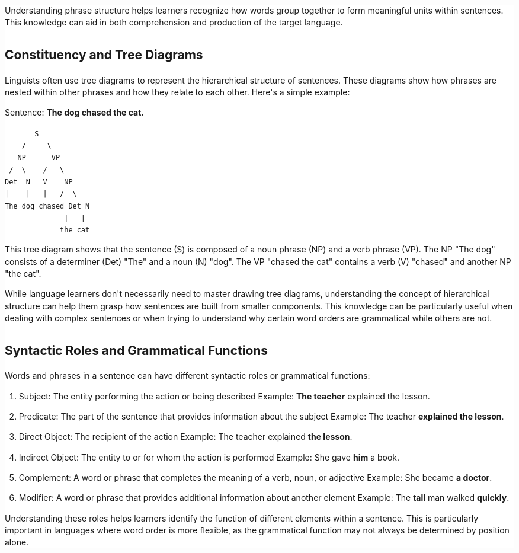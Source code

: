 Understanding phrase structure helps learners recognize how words group together to form meaningful units within sentences. This knowledge can aid in both comprehension and production of the target language.

## Constituency and Tree Diagrams

Linguists often use tree diagrams to represent the hierarchical structure of sentences. These diagrams show how phrases are nested within other phrases and how they relate to each other. Here's a simple example:

Sentence: **The dog chased the cat.**

```
       S
    /     \
   NP      VP
 /  \    /   \
Det  N   V    NP
|    |   |   /  \
The dog chased Det N
              |   |
             the cat
```

This tree diagram shows that the sentence (S) is composed of a noun phrase (NP) and a verb phrase (VP). The NP "The dog" consists of a determiner (Det) "The" and a noun (N) "dog". The VP "chased the cat" contains a verb (V) "chased" and another NP "the cat".

While language learners don't necessarily need to master drawing tree diagrams, understanding the concept of hierarchical structure can help them grasp how sentences are built from smaller components. This knowledge can be particularly useful when dealing with complex sentences or when trying to understand why certain word orders are grammatical while others are not.

## Syntactic Roles and Grammatical Functions

Words and phrases in a sentence can have different syntactic roles or grammatical functions:

1. Subject: The entity performing the action or being described
   Example: **The teacher** explained the lesson.

2. Predicate: The part of the sentence that provides information about the subject
   Example: The teacher **explained the lesson**.

3. Direct Object: The recipient of the action
   Example: The teacher explained **the lesson**.

4. Indirect Object: The entity to or for whom the action is performed
   Example: She gave **him** a book.

5. Complement: A word or phrase that completes the meaning of a verb, noun, or adjective
   Example: She became **a doctor**.

6. Modifier: A word or phrase that provides additional information about another element
   Example: The **tall** man walked **quickly**.

Understanding these roles helps learners identify the function of different elements within a sentence. This is particularly important in languages where word order is more flexible, as the grammatical function may not always be determined by position alone.
